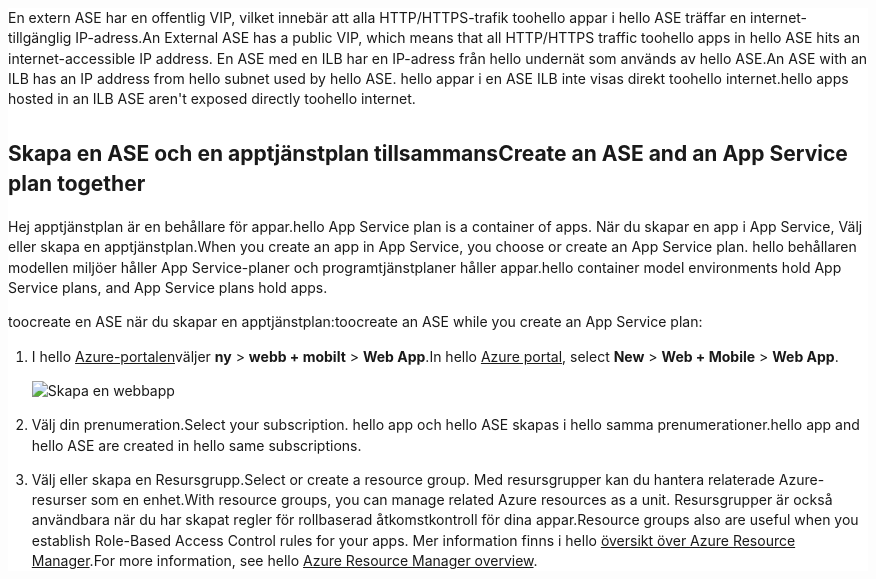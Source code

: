 <span data-ttu-id="9eb55-132">En extern ASE har en offentlig VIP, vilket innebär att alla HTTP/HTTPS-trafik toohello appar i hello ASE träffar en internet-tillgänglig IP-adress.</span><span class="sxs-lookup"><span data-stu-id="9eb55-132">An External ASE has a public VIP, which means that all HTTP/HTTPS traffic toohello apps in hello ASE hits an internet-accessible IP address.</span></span> <span data-ttu-id="9eb55-133">En ASE med en ILB har en IP-adress från hello undernät som används av hello ASE.</span><span class="sxs-lookup"><span data-stu-id="9eb55-133">An ASE with an ILB has an IP address from hello subnet used by hello ASE.</span></span> <span data-ttu-id="9eb55-134">hello appar i en ASE ILB inte visas direkt toohello internet.</span><span class="sxs-lookup"><span data-stu-id="9eb55-134">hello apps hosted in an ILB ASE aren't exposed directly toohello internet.</span></span>

## <a name="create-an-ase-and-an-app-service-plan-together"></a><span data-ttu-id="9eb55-135">Skapa en ASE och en apptjänstplan tillsammans</span><span class="sxs-lookup"><span data-stu-id="9eb55-135">Create an ASE and an App Service plan together</span></span> ##

<span data-ttu-id="9eb55-136">Hej apptjänstplan är en behållare för appar.</span><span class="sxs-lookup"><span data-stu-id="9eb55-136">hello App Service plan is a container of apps.</span></span> <span data-ttu-id="9eb55-137">När du skapar en app i App Service, Välj eller skapa en apptjänstplan.</span><span class="sxs-lookup"><span data-stu-id="9eb55-137">When you create an app in App Service, you choose or create an App Service plan.</span></span> <span data-ttu-id="9eb55-138">hello behållaren modellen miljöer håller App Service-planer och programtjänstplaner håller appar.</span><span class="sxs-lookup"><span data-stu-id="9eb55-138">hello container model environments hold App Service plans, and App Service plans hold apps.</span></span>

<span data-ttu-id="9eb55-139">toocreate en ASE när du skapar en apptjänstplan:</span><span class="sxs-lookup"><span data-stu-id="9eb55-139">toocreate an ASE while you create an App Service plan:</span></span>

1. <span data-ttu-id="9eb55-140">I hello [Azure-portalen](https://portal.azure.com/)väljer **ny** > **webb + mobilt** > **Web App**.</span><span class="sxs-lookup"><span data-stu-id="9eb55-140">In hello [Azure portal](https://portal.azure.com/), select **New** > **Web + Mobile** > **Web App**.</span></span>

    ![Skapa en webbapp][1]

2. <span data-ttu-id="9eb55-142">Välj din prenumeration.</span><span class="sxs-lookup"><span data-stu-id="9eb55-142">Select your subscription.</span></span> <span data-ttu-id="9eb55-143">hello app och hello ASE skapas i hello samma prenumerationer.</span><span class="sxs-lookup"><span data-stu-id="9eb55-143">hello app and hello ASE are created in hello same subscriptions.</span></span>

3. <span data-ttu-id="9eb55-144">Välj eller skapa en Resursgrupp.</span><span class="sxs-lookup"><span data-stu-id="9eb55-144">Select or create a resource group.</span></span> <span data-ttu-id="9eb55-145">Med resursgrupper kan du hantera relaterade Azure-resurser som en enhet.</span><span class="sxs-lookup"><span data-stu-id="9eb55-145">With resource groups, you can manage related Azure resources as a unit.</span></span> <span data-ttu-id="9eb55-146">Resursgrupper är också användbara när du har skapat regler för rollbaserad åtkomstkontroll för dina appar.</span><span class="sxs-lookup"><span data-stu-id="9eb55-146">Resource groups also are useful when you establish Role-Based Access Control rules for your apps.</span></span> <span data-ttu-id="9eb55-147">Mer information finns i hello [översikt över Azure Resource Manager][ARMOverview].</span><span class="sxs-lookup"><span data-stu-id="9eb55-147">For more information, see hello [Azure Resource Manager overview][ARMOverview].</span></span>


[1]: ./media/how_to_create_an_external_app_service_environment/createexternalase-create.png
[2]: ./media/how_to_create_an_external_app_service_environment/createexternalase-aspcreate.png
[3]: ./media/how_to_create_an_external_app_service_environment/createexternalase-pricing.png
[4]: ./media/how_to_create_an_external_app_service_environment/createexternalase-embeddedcreate.png
[5]: ./media/how_to_create_an_external_app_service_environment/createexternalase-standalonecreate.png
[6]: ./media/how_to_create_an_external_app_service_environment/createexternalase-network.png
[Intro]: ./intro.md
[MakeExternalASE]: ./create-external-ase.md
[MakeASEfromTemplate]: ./create-from-template.md
[MakeILBASE]: ./create-ilb-ase.md
[ASENetwork]: ./network-info.md
[ASEReadme]: ./readme.md
[UsingASE]: ./using-an-ase.md
[UDRs]: ../../virtual-network/virtual-networks-udr-overview.md
[NSGs]: ../../virtual-network/virtual-networks-nsg.md
[ConfigureASEv1]: ../../app-service-web/app-service-web-configure-an-app-service-environment.md
[ASEv1Intro]: ../../app-service-web/app-service-app-service-environment-intro.md
[webapps]: ../../app-service-web/app-service-web-overview.md
[mobileapps]: ../../app-service-mobile/app-service-mobile-value-prop.md
[APIapps]: ../../app-service-api/app-service-api-apps-why-best-platform.md
[Functions]: ../../azure-functions/index.yml
[Pricing]: http://azure.microsoft.com/pricing/details/app-service/
[ARMOverview]: ../../azure-resource-manager/resource-group-overview.md